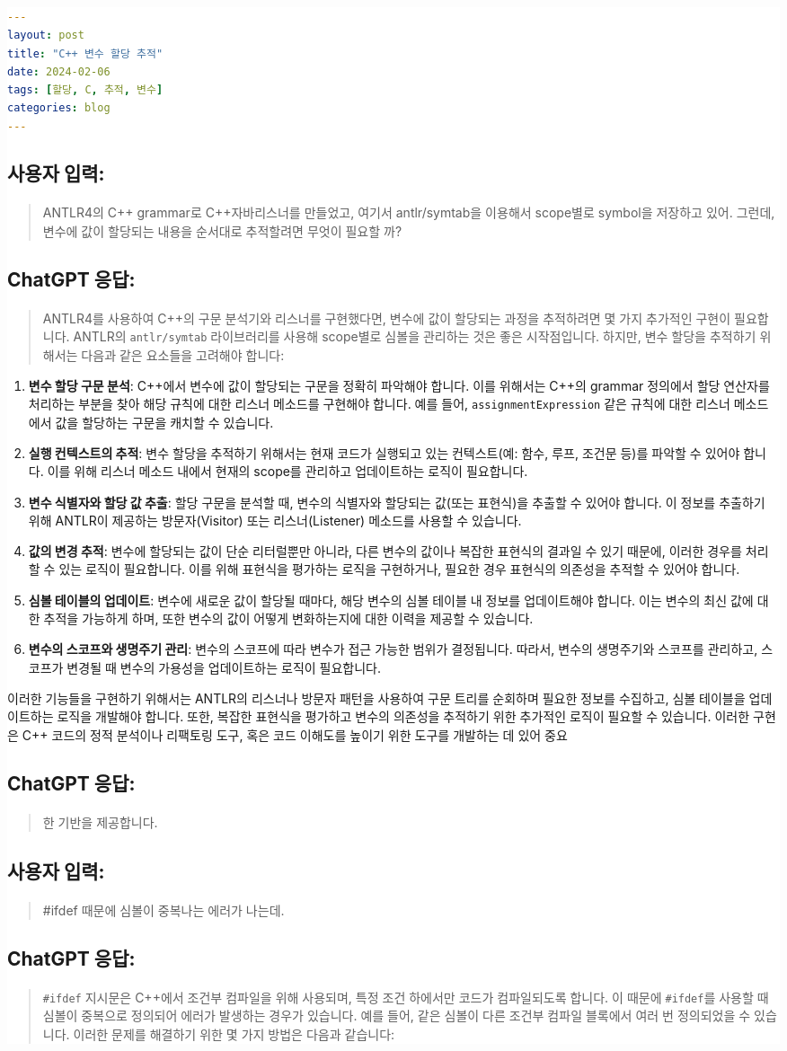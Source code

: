 ```yaml
---
layout: post
title: "C++ 변수 할당 추적"
date: 2024-02-06
tags: [할당, C, 추적, 변수]
categories: blog
---
```


## 사용자 입력:
> ANTLR4의 C++ grammar로 C++자바리스너를 만들었고, 여기서 antlr/symtab을 이용해서 scope별로 symbol을 저장하고 있어. 그런데, 변수에 값이 할당되는 내용을 순서대로 추적할려면 무엇이 필요할 까?

## ChatGPT 응답:
> ANTLR4를 사용하여 C++의 구문 분석기와 리스너를 구현했다면, 변수에 값이 할당되는 과정을 추적하려면 몇 가지 추가적인 구현이 필요합니다. ANTLR의 `antlr/symtab` 라이브러리를 사용해 scope별로 심볼을 관리하는 것은 좋은 시작점입니다. 하지만, 변수 할당을 추적하기 위해서는 다음과 같은 요소들을 고려해야 합니다:

1. **변수 할당 구문 분석**: C++에서 변수에 값이 할당되는 구문을 정확히 파악해야 합니다. 이를 위해서는 C++의 grammar 정의에서 할당 연산자를 처리하는 부분을 찾아 해당 규칙에 대한 리스너 메소드를 구현해야 합니다. 예를 들어, `assignmentExpression` 같은 규칙에 대한 리스너 메소드에서 값을 할당하는 구문을 캐치할 수 있습니다.

2. **실행 컨텍스트의 추적**: 변수 할당을 추적하기 위해서는 현재 코드가 실행되고 있는 컨텍스트(예: 함수, 루프, 조건문 등)를 파악할 수 있어야 합니다. 이를 위해 리스너 메소드 내에서 현재의 scope를 관리하고 업데이트하는 로직이 필요합니다.

3. **변수 식별자와 할당 값 추출**: 할당 구문을 분석할 때, 변수의 식별자와 할당되는 값(또는 표현식)을 추출할 수 있어야 합니다. 이 정보를 추출하기 위해 ANTLR이 제공하는 방문자(Visitor) 또는 리스너(Listener) 메소드를 사용할 수 있습니다.

4. **값의 변경 추적**: 변수에 할당되는 값이 단순 리터럴뿐만 아니라, 다른 변수의 값이나 복잡한 표현식의 결과일 수 있기 때문에, 이러한 경우를 처리할 수 있는 로직이 필요합니다. 이를 위해 표현식을 평가하는 로직을 구현하거나, 필요한 경우 표현식의 의존성을 추적할 수 있어야 합니다.

5. **심볼 테이블의 업데이트**: 변수에 새로운 값이 할당될 때마다, 해당 변수의 심볼 테이블 내 정보를 업데이트해야 합니다. 이는 변수의 최신 값에 대한 추적을 가능하게 하며, 또한 변수의 값이 어떻게 변화하는지에 대한 이력을 제공할 수 있습니다.

6. **변수의 스코프와 생명주기 관리**: 변수의 스코프에 따라 변수가 접근 가능한 범위가 결정됩니다. 따라서, 변수의 생명주기와 스코프를 관리하고, 스코프가 변경될 때 변수의 가용성을 업데이트하는 로직이 필요합니다.

이러한 기능들을 구현하기 위해서는 ANTLR의 리스너나 방문자 패턴을 사용하여 구문 트리를 순회하며 필요한 정보를 수집하고, 심볼 테이블을 업데이트하는 로직을 개발해야 합니다. 또한, 복잡한 표현식을 평가하고 변수의 의존성을 추적하기 위한 추가적인 로직이 필요할 수 있습니다. 이러한 구현은 C++ 코드의 정적 분석이나 리팩토링 도구, 혹은 코드 이해도를 높이기 위한 도구를 개발하는 데 있어 중요

## ChatGPT 응답:
> 한 기반을 제공합니다.

## 사용자 입력:
> #ifdef 때문에 심볼이 중복나는 에러가 나는데.

## ChatGPT 응답:
> `#ifdef` 지시문은 C++에서 조건부 컴파일을 위해 사용되며, 특정 조건 하에서만 코드가 컴파일되도록 합니다. 이 때문에 `#ifdef`를 사용할 때 심볼이 중복으로 정의되어 에러가 발생하는 경우가 있습니다. 예를 들어, 같은 심볼이 다른 조건부 컴파일 블록에서 여러 번 정의되었을 수 있습니다. 이러한 문제를 해결하기 위한 몇 가지 방법은 다음과 같습니다:
